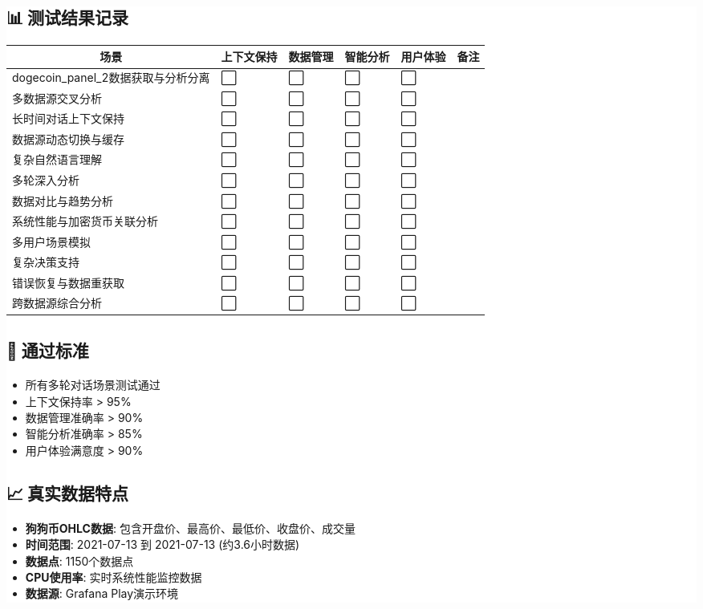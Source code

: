 ## 📊 测试结果记录

| 场景 | 上下文保持 | 数据管理 | 智能分析 | 用户体验 | 备注 |
|------|------------|----------|----------|----------|------|
| dogecoin_panel_2数据获取与分析分离 | ⬜ | ⬜ | ⬜ | ⬜ | |
| 多数据源交叉分析 | ⬜ | ⬜ | ⬜ | ⬜ | |
| 长时间对话上下文保持 | ⬜ | ⬜ | ⬜ | ⬜ | |
| 数据源动态切换与缓存 | ⬜ | ⬜ | ⬜ | ⬜ | |
| 复杂自然语言理解 | ⬜ | ⬜ | ⬜ | ⬜ | |
| 多轮深入分析 | ⬜ | ⬜ | ⬜ | ⬜ | |
| 数据对比与趋势分析 | ⬜ | ⬜ | ⬜ | ⬜ | |
| 系统性能与加密货币关联分析 | ⬜ | ⬜ | ⬜ | ⬜ | |
| 多用户场景模拟 | ⬜ | ⬜ | ⬜ | ⬜ | |
| 复杂决策支持 | ⬜ | ⬜ | ⬜ | ⬜ | |
| 错误恢复与数据重获取 | ⬜ | ⬜ | ⬜ | ⬜ | |
| 跨数据源综合分析 | ⬜ | ⬜ | ⬜ | ⬜ | |

## 🎯 通过标准
- 所有多轮对话场景测试通过
- 上下文保持率 > 95%
- 数据管理准确率 > 90%
- 智能分析准确率 > 85%
- 用户体验满意度 > 90%

## 📈 真实数据特点
- **狗狗币OHLC数据**: 包含开盘价、最高价、最低价、收盘价、成交量
- **时间范围**: 2021-07-13 到 2021-07-13 (约3.6小时数据)
- **数据点**: 1150个数据点
- **CPU使用率**: 实时系统性能监控数据
- **数据源**: Grafana Play演示环境 
